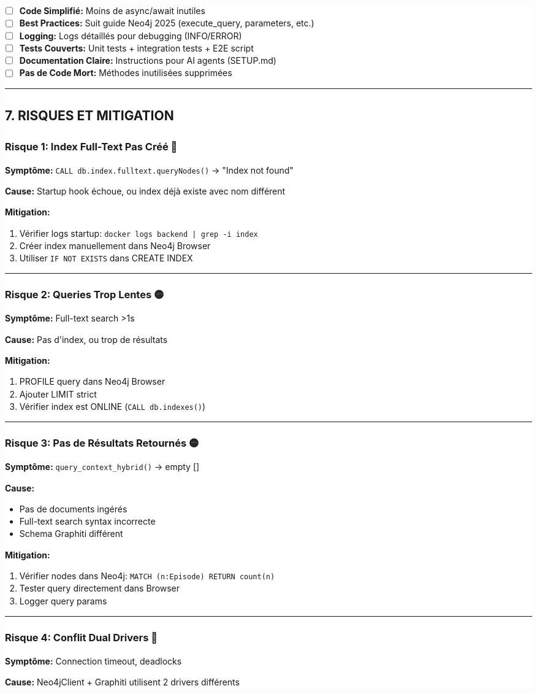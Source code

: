 - [ ] **Code Simplifié:** Moins de async/await inutiles
- [ ] **Best Practices:** Suit guide Neo4j 2025 (execute_query, parameters, etc.)
- [ ] **Logging:** Logs détaillés pour debugging (INFO/ERROR)
- [ ] **Tests Couverts:** Unit tests + integration tests + E2E script
- [ ] **Documentation Claire:** Instructions pour AI agents (SETUP.md)
- [ ] **Pas de Code Mort:** Méthodes inutilisées supprimées

---

## 7. RISQUES ET MITIGATION

### Risque 1: Index Full-Text Pas Créé 🔴
**Symptôme:** `CALL db.index.fulltext.queryNodes()` → "Index not found"

**Cause:** Startup hook échoue, ou index déjà existe avec nom différent

**Mitigation:**
1. Vérifier logs startup: `docker logs backend | grep -i index`
2. Créer index manuellement dans Neo4j Browser
3. Utiliser `IF NOT EXISTS` dans CREATE INDEX

---

### Risque 2: Queries Trop Lentes 🟡
**Symptôme:** Full-text search >1s

**Cause:** Pas d'index, ou trop de résultats

**Mitigation:**
1. PROFILE query dans Neo4j Browser
2. Ajouter LIMIT strict
3. Vérifier index est ONLINE (`CALL db.indexes()`)

---

### Risque 3: Pas de Résultats Retournés 🟡
**Symptôme:** `query_context_hybrid()` → empty []

**Cause:** 
- Pas de documents ingérés
- Full-text search syntax incorrecte
- Schema Graphiti différent

**Mitigation:**
1. Vérifier nodes dans Neo4j: `MATCH (n:Episode) RETURN count(n)`
2. Tester query directement dans Browser
3. Logger query params

---

### Risque 4: Conflit Dual Drivers 🔴
**Symptôme:** Connection timeout, deadlocks

**Cause:** Neo4jClient + Graphiti utilisent 2 drivers différents
